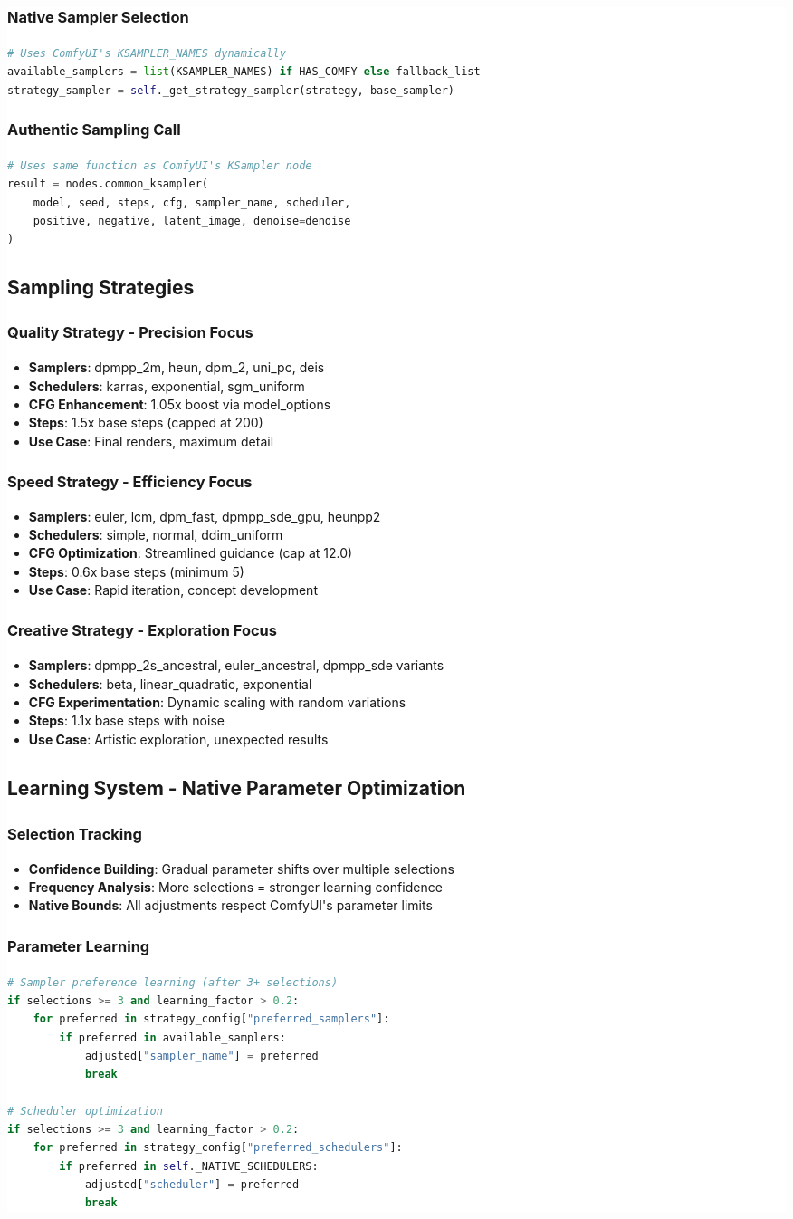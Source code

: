 ### Native Sampler Selection
```python
# Uses ComfyUI's KSAMPLER_NAMES dynamically
available_samplers = list(KSAMPLER_NAMES) if HAS_COMFY else fallback_list
strategy_sampler = self._get_strategy_sampler(strategy, base_sampler)
```

### Authentic Sampling Call
```python
# Uses same function as ComfyUI's KSampler node
result = nodes.common_ksampler(
    model, seed, steps, cfg, sampler_name, scheduler,
    positive, negative, latent_image, denoise=denoise
)
```

## Sampling Strategies

### Quality Strategy - Precision Focus
- **Samplers**: dpmpp_2m, heun, dpm_2, uni_pc, deis
- **Schedulers**: karras, exponential, sgm_uniform
- **CFG Enhancement**: 1.05x boost via model_options
- **Steps**: 1.5x base steps (capped at 200)
- **Use Case**: Final renders, maximum detail

### Speed Strategy - Efficiency Focus  
- **Samplers**: euler, lcm, dpm_fast, dpmpp_sde_gpu, heunpp2
- **Schedulers**: simple, normal, ddim_uniform
- **CFG Optimization**: Streamlined guidance (cap at 12.0)
- **Steps**: 0.6x base steps (minimum 5)
- **Use Case**: Rapid iteration, concept development

### Creative Strategy - Exploration Focus
- **Samplers**: dpmpp_2s_ancestral, euler_ancestral, dpmpp_sde variants
- **Schedulers**: beta, linear_quadratic, exponential
- **CFG Experimentation**: Dynamic scaling with random variations
- **Steps**: 1.1x base steps with noise
- **Use Case**: Artistic exploration, unexpected results

## Learning System - Native Parameter Optimization

### Selection Tracking
- **Confidence Building**: Gradual parameter shifts over multiple selections
- **Frequency Analysis**: More selections = stronger learning confidence
- **Native Bounds**: All adjustments respect ComfyUI's parameter limits

### Parameter Learning
```python
# Sampler preference learning (after 3+ selections)
if selections >= 3 and learning_factor > 0.2:
    for preferred in strategy_config["preferred_samplers"]:
        if preferred in available_samplers:
            adjusted["sampler_name"] = preferred
            break

# Scheduler optimization
if selections >= 3 and learning_factor > 0.2:
    for preferred in strategy_config["preferred_schedulers"]:
        if preferred in self._NATIVE_SCHEDULERS:
            adjusted["scheduler"] = preferred
            break
```